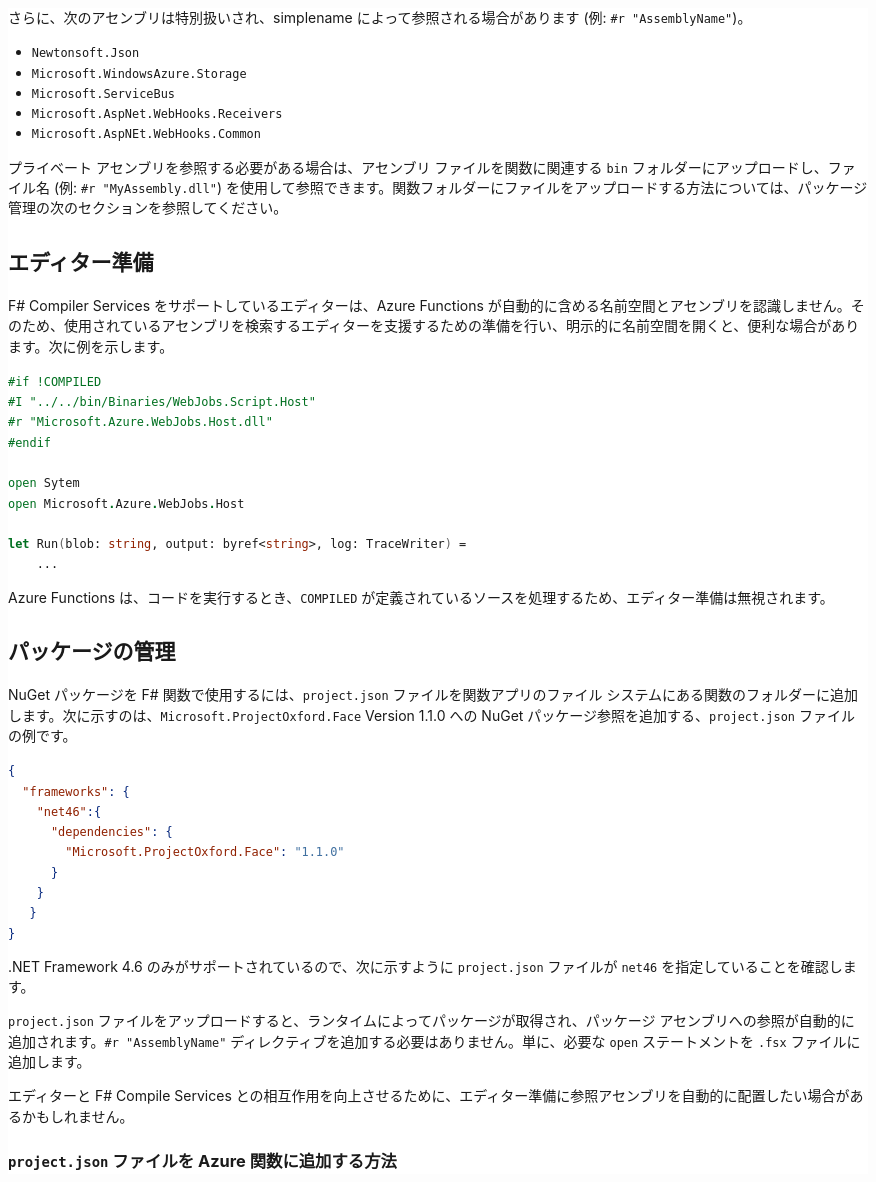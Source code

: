 さらに、次のアセンブリは特別扱いされ、simplename によって参照される場合があります (例: `#r "AssemblyName"`)。

* `Newtonsoft.Json`
* `Microsoft.WindowsAzure.Storage`
* `Microsoft.ServiceBus`
* `Microsoft.AspNet.WebHooks.Receivers`
* `Microsoft.AspNEt.WebHooks.Common`

プライベート アセンブリを参照する必要がある場合は、アセンブリ ファイルを関数に関連する `bin` フォルダーにアップロードし、ファイル名 (例: `#r "MyAssembly.dll"`) を使用して参照できます。関数フォルダーにファイルをアップロードする方法については、パッケージ管理の次のセクションを参照してください。

## エディター準備

F# Compiler Services をサポートしているエディターは、Azure Functions が自動的に含める名前空間とアセンブリを認識しません。そのため、使用されているアセンブリを検索するエディターを支援するための準備を行い、明示的に名前空間を開くと、便利な場合があります。次に例を示します。

```fsharp
#if !COMPILED
#I "../../bin/Binaries/WebJobs.Script.Host"
#r "Microsoft.Azure.WebJobs.Host.dll"
#endif

open Sytem
open Microsoft.Azure.WebJobs.Host

let Run(blob: string, output: byref<string>, log: TraceWriter) =
    ...
```

Azure Functions は、コードを実行するとき、`COMPILED` が定義されているソースを処理するため、エディター準備は無視されます。

## パッケージの管理

NuGet パッケージを F# 関数で使用するには、`project.json` ファイルを関数アプリのファイル システムにある関数のフォルダーに追加します。次に示すのは、`Microsoft.ProjectOxford.Face` Version 1.1.0 への NuGet パッケージ参照を追加する、`project.json` ファイルの例です。

```json
{
  "frameworks": {
    "net46":{
      "dependencies": {
        "Microsoft.ProjectOxford.Face": "1.1.0"
      }
    }
   }
}
```

.NET Framework 4.6 のみがサポートされているので、次に示すように `project.json` ファイルが `net46` を指定していることを確認します。

`project.json` ファイルをアップロードすると、ランタイムによってパッケージが取得され、パッケージ アセンブリへの参照が自動的に追加されます。`#r "AssemblyName"` ディレクティブを追加する必要はありません。単に、必要な `open` ステートメントを `.fsx` ファイルに追加します。

エディターと F# Compile Services との相互作用を向上させるために、エディター準備に参照アセンブリを自動的に配置したい場合があるかもしれません。

### `project.json` ファイルを Azure 関数に追加する方法
